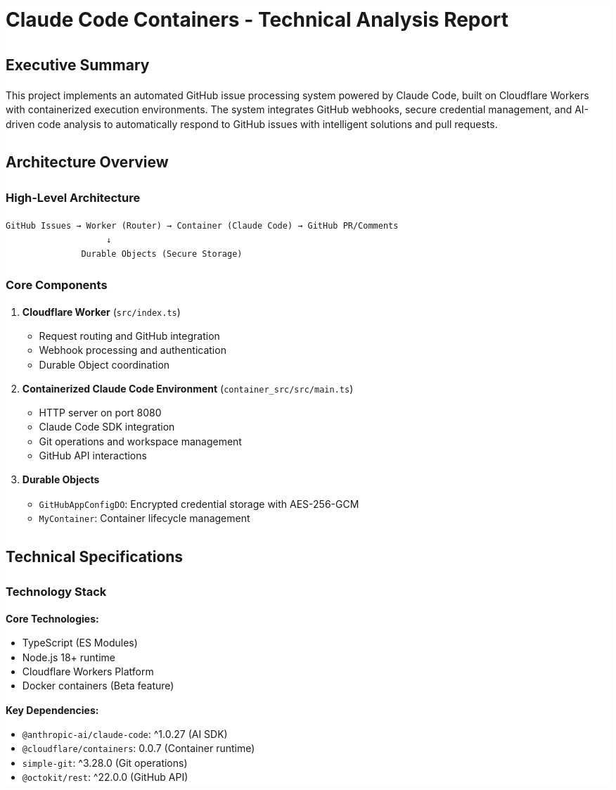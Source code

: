 # Claude Code Containers - Technical Analysis Report

## Executive Summary

This project implements an automated GitHub issue processing system powered by Claude Code, built on Cloudflare Workers with containerized execution environments. The system integrates GitHub webhooks, secure credential management, and AI-driven code analysis to automatically respond to GitHub issues with intelligent solutions and pull requests.

## Architecture Overview

### High-Level Architecture
```
GitHub Issues → Worker (Router) → Container (Claude Code) → GitHub PR/Comments
                    ↓
               Durable Objects (Secure Storage)
```

### Core Components

1. **Cloudflare Worker** (`src/index.ts`)
   - Request routing and GitHub integration
   - Webhook processing and authentication
   - Durable Object coordination

2. **Containerized Claude Code Environment** (`container_src/src/main.ts`)
   - HTTP server on port 8080
   - Claude Code SDK integration
   - Git operations and workspace management
   - GitHub API interactions

3. **Durable Objects**
   - `GitHubAppConfigDO`: Encrypted credential storage with AES-256-GCM
   - `MyContainer`: Container lifecycle management

## Technical Specifications

### Technology Stack

**Core Technologies:**
- TypeScript (ES Modules)
- Node.js 18+ runtime
- Cloudflare Workers Platform
- Docker containers (Beta feature)

**Key Dependencies:**
- `@anthropic-ai/claude-code`: ^1.0.27 (AI SDK)
- `@cloudflare/containers`: 0.0.7 (Container runtime)
- `simple-git`: ^3.28.0 (Git operations)
- `@octokit/rest`: ^22.0.0 (GitHub API)
